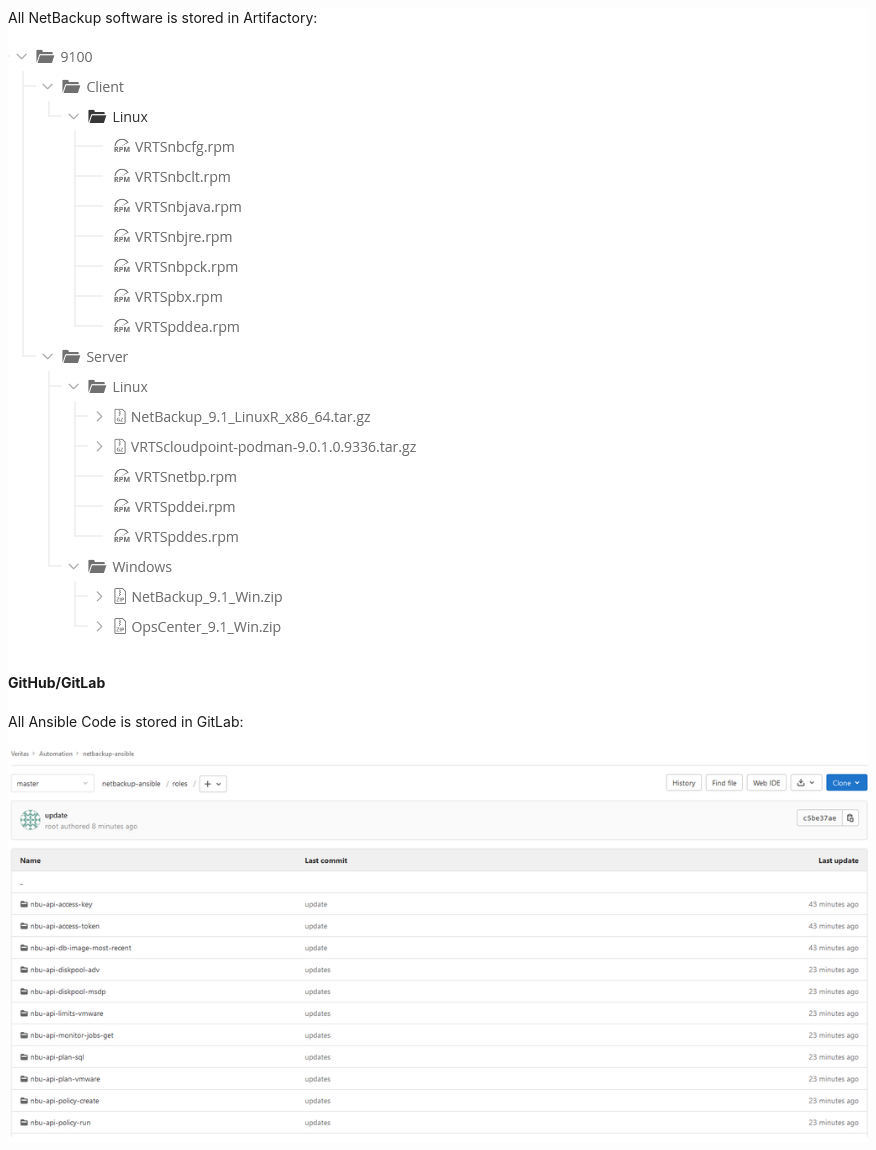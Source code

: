 All NetBackup software is stored in Artifactory:

![Screenshot](./img/artifactory_software.PNG)

#### GitHub/GitLab

All Ansible Code is stored in GitLab:

![Screenshot](./img/github_project.PNG)
